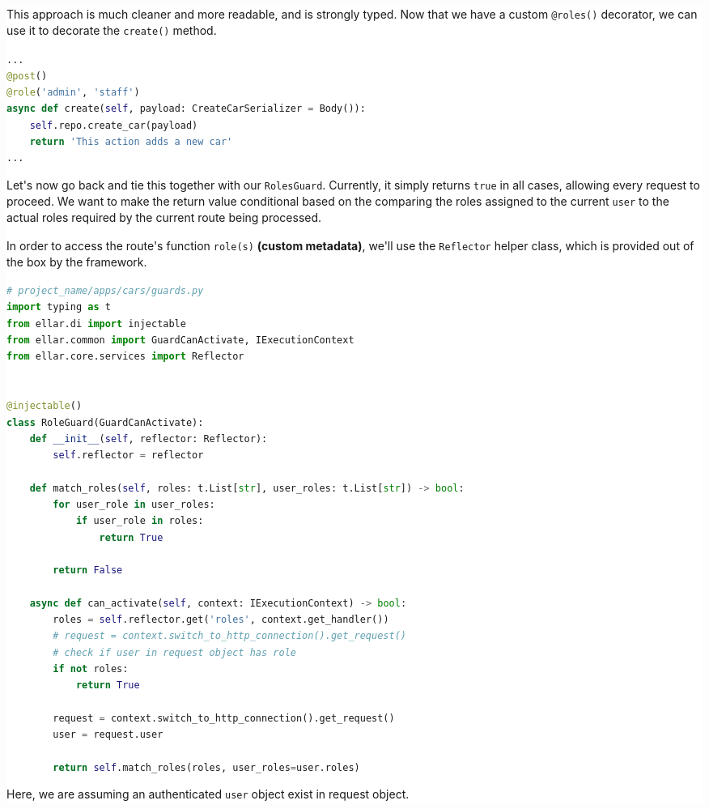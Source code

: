 This approach is much cleaner and more readable, and is strongly typed. 
Now that we have a custom `@roles()` decorator, we can use it to decorate the `create()` method.
```python
...
@post()
@role('admin', 'staff')
async def create(self, payload: CreateCarSerializer = Body()):
    self.repo.create_car(payload)
    return 'This action adds a new car'
...
```

Let's now go back and tie this together with our `RolesGuard`. Currently, it simply returns `true` in all cases, allowing every request to proceed. 
We want to make the return value conditional based on the comparing the roles assigned to the current `user` to the actual roles required by the current route being processed. 

In order to access the route's function `role(s)` **(custom metadata)**, we'll use the `Reflector` helper class, which is provided out of the box by the framework.

```python
# project_name/apps/cars/guards.py
import typing as t
from ellar.di import injectable
from ellar.common import GuardCanActivate, IExecutionContext
from ellar.core.services import Reflector


@injectable()
class RoleGuard(GuardCanActivate):
    def __init__(self, reflector: Reflector):
        self.reflector = reflector
    
    def match_roles(self, roles: t.List[str], user_roles: t.List[str]) -> bool:
        for user_role in user_roles:
            if user_role in roles:
                return True
        
        return False
    
    async def can_activate(self, context: IExecutionContext) -> bool:
        roles = self.reflector.get('roles', context.get_handler())
        # request = context.switch_to_http_connection().get_request()
        # check if user in request object has role
        if not roles:
            return True
        
        request = context.switch_to_http_connection().get_request()
        user = request.user
        
        return self.match_roles(roles, user_roles=user.roles)
```
Here, we are assuming an authenticated `user` object exist in request object.
